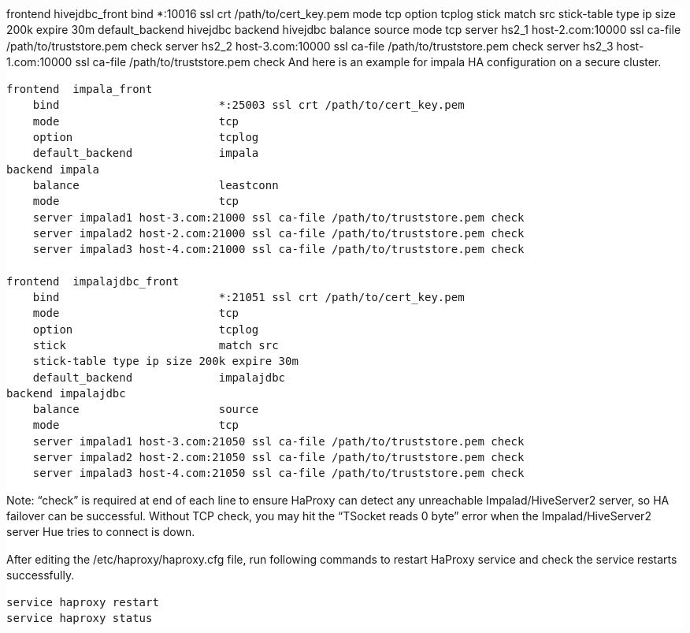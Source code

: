 frontend  hivejdbc_front
    bind                        *:10016 ssl crt /path/to/cert_key.pem
    mode                        tcp
    option                      tcplog
    stick                       match src
    stick-table type ip size 200k expire 30m
    default_backend             hivejdbc
backend hivejdbc
    balance                     source
    mode                        tcp
    server hs2_1 host-2.com:10000 ssl ca-file /path/to/truststore.pem check
    server hs2_2 host-3.com:10000 ssl ca-file /path/to/truststore.pem check
    server hs2_3 host-1.com:10000 ssl ca-file /path/to/truststore.pem check
</pre>
And here is an example for impala HA configuration on a secure cluster.
<pre>
frontend  impala_front
    bind                        *:25003 ssl crt /path/to/cert_key.pem
    mode                        tcp
    option                      tcplog
    default_backend             impala
backend impala
    balance                     leastconn
    mode                        tcp
    server impalad1 host-3.com:21000 ssl ca-file /path/to/truststore.pem check
    server impalad2 host-2.com:21000 ssl ca-file /path/to/truststore.pem check
    server impalad3 host-4.com:21000 ssl ca-file /path/to/truststore.pem check

frontend  impalajdbc_front
    bind                        *:21051 ssl crt /path/to/cert_key.pem
    mode                        tcp
    option                      tcplog
    stick                       match src
    stick-table type ip size 200k expire 30m
    default_backend             impalajdbc
backend impalajdbc
    balance                     source
    mode                        tcp
    server impalad1 host-3.com:21050 ssl ca-file /path/to/truststore.pem check
    server impalad2 host-2.com:21050 ssl ca-file /path/to/truststore.pem check
    server impalad3 host-4.com:21050 ssl ca-file /path/to/truststore.pem check
</pre>

Note: “check” is required at end of each line to ensure HaProxy can detect any
unreachable Impalad/HiveServer2 server, so HA failover can be successful. Without
 TCP check, you may hit the “TSocket reads 0 byte” error when the
Impalad/HiveServer2 server Hue tries to connect is down.

After editing the /etc/haproxy/haproxy.cfg file, run following commands to
restart HaProxy service and check the service restarts successfully.

<pre>
service haproxy restart
service haproxy status
</pre>
